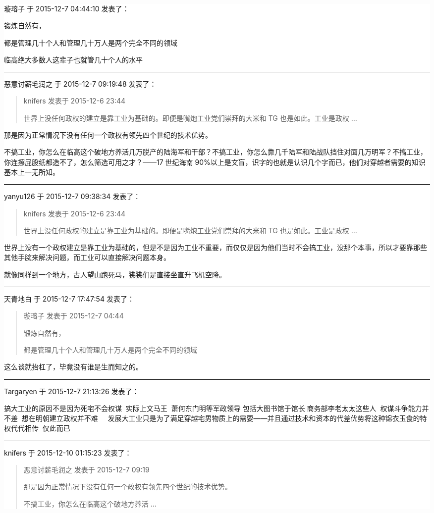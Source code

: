 
璇瑢子 于 2015-12-7 04:44:10 发表了：

锻炼自然有，

都是管理几十个人和管理几十万人是两个完全不同的领域

临高绝大多数人这辈子也就管几十个人的水平

---

恶意讨薪毛润之 于 2015-12-7 09:19:48 发表了：

> knifers 发表于 2015-12-6 23:44
>
> 世界上没任何政权的建立是靠工业为基础的。即便是嘴炮工业党们崇拜的大米和 TG 也是如此。工业是政权 ...

那是因为正常情况下没有任何一个政权有领先四个世纪的技术优势。

不搞工业，你怎么在临高这个破地方养活几万脱产的陆海军和干部？不搞工业，你怎么靠几千陆军和陆战队挡住对面几万明军？不搞工业，你连擦屁股纸都造不了，怎么筛选可用之才？——17 世纪海南 90%以上是文盲，识字的也就是认识几个字而已，他们对穿越者需要的知识基本上一无所知。

---

yanyu126 于 2015-12-7 09:38:34 发表了：

> knifers 发表于 2015-12-6 23:44
>
> 世界上没任何政权的建立是靠工业为基础的。即便是嘴炮工业党们崇拜的大米和 TG 也是如此。工业是政权 ...

世界上没有一个政权建立是靠工业为基础的，但是不是因为工业不重要，而仅仅是因为他们当时不会搞工业，没那个本事，所以才要靠那些其他手腕来解决问题，而工业可以直接解决问题本身。

就像同样到一个地方，古人望山跑死马，狒狒们是直接坐直升飞机空降。

---

天青地白 于 2015-12-7 17:47:54 发表了：

> 璇瑢子 发表于 2015-12-7 04:44
>
> 锻炼自然有，
>
> 都是管理几十个人和管理几十万人是两个完全不同的领域

这么谈就抬杠了，毕竟没有谁是生而知之的。

---

Targaryen 于 2015-12-7 21:13:26 发表了：

搞大工业的原因不是因为死宅不会权谋&nbsp;&nbsp;实际上文马王&nbsp;&nbsp;萧何东门明等军政领导 包括大图书馆于馆长 商务部李老太太这些人&nbsp;&nbsp;权谋斗争能力并不差&nbsp;&nbsp;想在明朝建立政权并不难&nbsp; &nbsp;&nbsp;&nbsp;发展大工业只是为了满足穿越宅男物质上的需要——并且通过技术和资本的代差优势将这种锦衣玉食的特权代代相传&nbsp;&nbsp;仅此而已

---

knifers 于 2015-12-10 01:15:23 发表了：

> 恶意讨薪毛润之 发表于 2015-12-7 09:19
>
> 那是因为正常情况下没有任何一个政权有领先四个世纪的技术优势。
>
> 不搞工业，你怎么在临高这个破地方养活 ...
